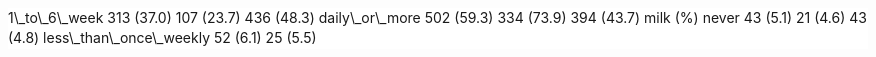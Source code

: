 </td>
</tr>
<tr>
<td style="text-align:left;">
1\_to\_6\_week
</td>
<td style="text-align:left;">
313 (37.0)
</td>
<td style="text-align:left;">
107 (23.7)
</td>
<td style="text-align:left;">
436 (48.3)
</td>
</tr>
<tr>
<td style="text-align:left;">
daily\_or\_more
</td>
<td style="text-align:left;">
502 (59.3)
</td>
<td style="text-align:left;">
334 (73.9)
</td>
<td style="text-align:left;">
394 (43.7)
</td>
</tr>
<tr>
<td style="text-align:left;">
milk (%)
</td>
<td style="text-align:left;">
</td>
<td style="text-align:left;">
</td>
<td style="text-align:left;">
</td>
</tr>
<tr>
<td style="text-align:left;">
never
</td>
<td style="text-align:left;">
43 (5.1)
</td>
<td style="text-align:left;">
21 (4.6)
</td>
<td style="text-align:left;">
43 (4.8)
</td>
</tr>
<tr>
<td style="text-align:left;">
less\_than\_once\_weekly
</td>
<td style="text-align:left;">
52 (6.1)
</td>
<td style="text-align:left;">
25 (5.5)